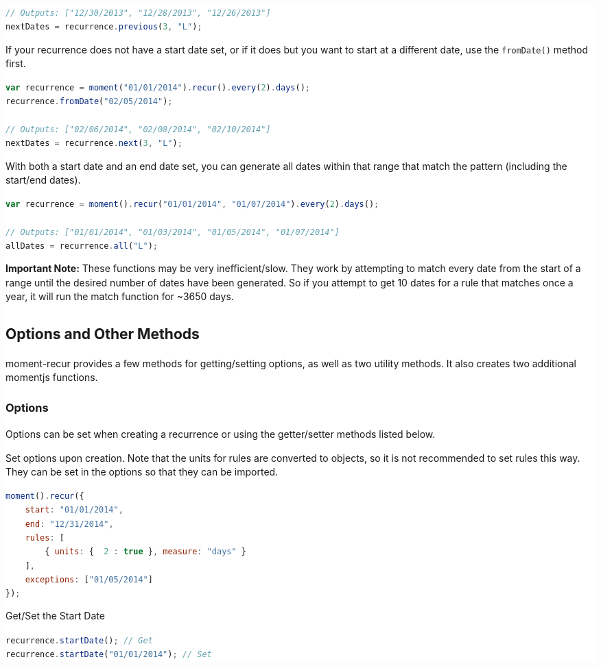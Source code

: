 ```js
// Outputs: ["12/30/2013", "12/28/2013", "12/26/2013"]
nextDates = recurrence.previous(3, "L");
```

If your recurrence does not have a start date set, or if it does but you want to start at a different date, use the `fromDate()` method first.
```js
var recurrence = moment("01/01/2014").recur().every(2).days();
recurrence.fromDate("02/05/2014");

// Outputs: ["02/06/2014", "02/08/2014", "02/10/2014"]
nextDates = recurrence.next(3, "L");
```

With both a start date and an end date set, you can generate all dates within that range that match the pattern (including the start/end dates).
```js
var recurrence = moment().recur("01/01/2014", "01/07/2014").every(2).days();

// Outputs: ["01/01/2014", "01/03/2014", "01/05/2014", "01/07/2014"]
allDates = recurrence.all("L");
```


**Important Note:** These functions may be very inefficient/slow. They work by attempting to match every date from the start of a range until the desired number of dates have been generated. So if you attempt to get 10 dates for a rule that matches once a year, it will run the match function for ~3650 days.


Options and Other Methods
-------------------------
moment-recur provides a few methods for getting/setting options, as well as two utility methods. It also creates two additional momentjs functions.

### Options
Options can be set when creating a recurrence or using the getter/setter methods listed below.

Set options upon creation. Note that the units for rules are converted to objects, so it is not recommended to set rules this way. They can be set in the options so that they can be imported.
```js
moment().recur({
    start: "01/01/2014",
    end: "12/31/2014",
    rules: [
        { units: {  2 : true }, measure: "days" }
    ],
    exceptions: ["01/05/2014"]
});
```

Get/Set the Start Date
```js
recurrence.startDate(); // Get
recurrence.startDate("01/01/2014"); // Set
```
